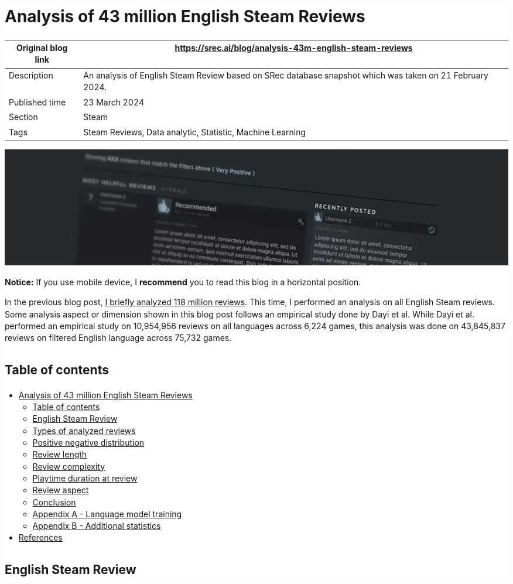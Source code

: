 # Analysis of 43 million English Steam Reviews 

| Original blog link | https://srec.ai/blog/analysis-43m-english-steam-reviews                                                   |
| ------------------ | ----------------------------------------------------------------------------------------------------------------- |
| Description        | An analysis of English Steam Review based on SRec database snapshot which was taken on 21 February 2024. |
| Published time     | 23 March 2024                                                                                                     |
| Section            | Steam                                                                                                             |
| Tags               | Steam Reviews, Data analytic, Statistic, Machine Learning                                                         |

![](./img/analysis-p2-c.webp)

**Notice:** If you use mobile device, I **recommend** you to read this blog in a horizontal position.

In the previous blog post, [I briefly analyzed 118 million reviews](https://srec.ai/blog/brief-analysis-118m-steam-reviews). This time, I performed an analysis on all English Steam reviews. Some analysis aspect or dimension shown in this blog post follows an empirical study done by Dayi et al. While Dayi et al. performed an empirical study on 10,954,956 reviews on all languages across 6,224 games, this analysis was done on 43,845,837 reviews on filtered English language across 75,732 games.

## Table of contents

- [Analysis of 43 million English Steam Reviews](#analysis-of-43-million-english-steam-reviews)
  - [Table of contents](#table-of-contents)
  - [English Steam Review](#english-steam-review)
  - [Types of analyzed reviews](#types-of-analyzed-reviews)
  - [Positive negative distribution](#positive-negative-distribution)
  - [Review length](#review-length)
  - [Review complexity](#review-complexity)
  - [Playtime duration at review](#playtime-duration-at-review)
  - [Review aspect](#review-aspect)
  - [Conclusion](#conclusion)
  - [Appendix A - Language model training](#appendix-a---language-model-training)
  - [Appendix B - Additional statistics](#appendix-b---additional-statistics)
- [References](#references)

## English Steam Review
